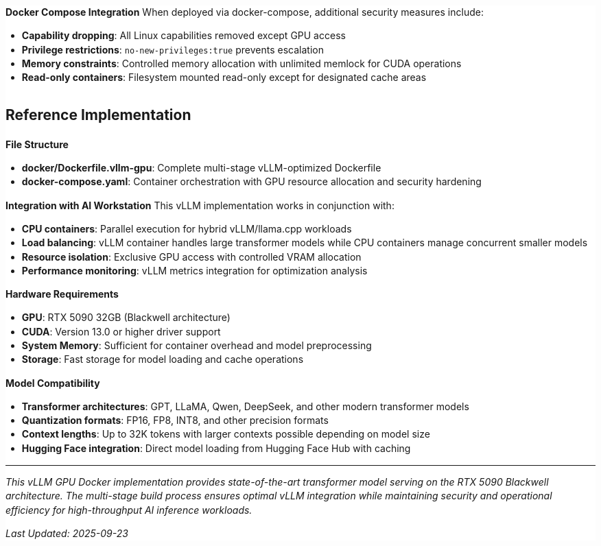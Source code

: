 **Docker Compose Integration**
When deployed via docker-compose, additional security measures include:
- **Capability dropping**: All Linux capabilities removed except GPU access
- **Privilege restrictions**: `no-new-privileges:true` prevents escalation
- **Memory constraints**: Controlled memory allocation with unlimited memlock for CUDA operations
- **Read-only containers**: Filesystem mounted read-only except for designated cache areas

## Reference Implementation

**File Structure**
- **docker/Dockerfile.vllm-gpu**: Complete multi-stage vLLM-optimized Dockerfile
- **docker-compose.yaml**: Container orchestration with GPU resource allocation and security hardening

**Integration with AI Workstation**
This vLLM implementation works in conjunction with:
- **CPU containers**: Parallel execution for hybrid vLLM/llama.cpp workloads
- **Load balancing**: vLLM container handles large transformer models while CPU containers manage concurrent smaller models
- **Resource isolation**: Exclusive GPU access with controlled VRAM allocation
- **Performance monitoring**: vLLM metrics integration for optimization analysis

**Hardware Requirements**
- **GPU**: RTX 5090 32GB (Blackwell architecture)
- **CUDA**: Version 13.0 or higher driver support
- **System Memory**: Sufficient for container overhead and model preprocessing
- **Storage**: Fast storage for model loading and cache operations

**Model Compatibility**
- **Transformer architectures**: GPT, LLaMA, Qwen, DeepSeek, and other modern transformer models
- **Quantization formats**: FP16, FP8, INT8, and other precision formats
- **Context lengths**: Up to 32K tokens with larger contexts possible depending on model size
- **Hugging Face integration**: Direct model loading from Hugging Face Hub with caching

---

*This vLLM GPU Docker implementation provides state-of-the-art transformer model serving on the RTX 5090 Blackwell architecture. The multi-stage build process ensures optimal vLLM integration while maintaining security and operational efficiency for high-throughput AI inference workloads.*

*Last Updated: 2025-09-23*